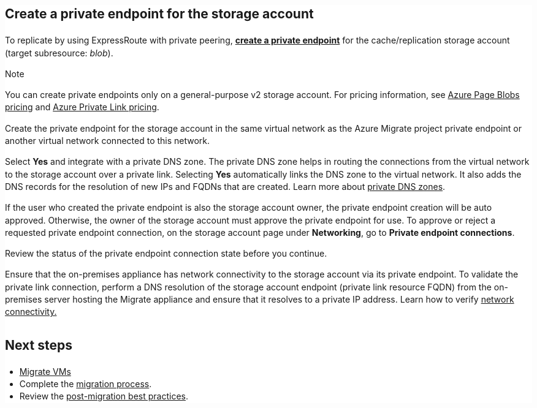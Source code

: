 ## Create a private endpoint for the storage account  

To replicate by using ExpressRoute with private peering, [**create a private endpoint**](../private-link/tutorial-private-endpoint-storage-portal.md#create-storage-account-with-a-private-endpoint) for the cache/replication storage account (target subresource: *blob*). 

>[!Note] 
> You can create private endpoints only on a general-purpose v2 storage account. For pricing information, see [Azure Page Blobs pricing](https://azure.microsoft.com/pricing/details/storage/page-blobs/) and [Azure Private Link pricing](https://azure.microsoft.com/pricing/details/private-link/). 

Create the private endpoint for the storage account in the same virtual network as the Azure Migrate project private endpoint or another virtual network connected to this network. 

Select **Yes** and integrate with a private DNS zone. The private DNS zone helps in routing the connections from the virtual network to the storage account over a private link. Selecting **Yes** automatically links the DNS zone to the virtual network. It also adds the DNS records for the resolution of new IPs and FQDNs that are created. Learn more about [private DNS zones](../dns/private-dns-overview.md). 

If the user who created the private endpoint is also the storage account owner, the private endpoint creation will be auto approved. Otherwise, the owner of the storage account must approve the private endpoint for use. To approve or reject a requested private endpoint connection, on the storage account page under **Networking**, go to **Private endpoint connections**. 

Review the status of the private endpoint connection state before you continue. 

Ensure that the on-premises appliance has network connectivity to the storage account via its private endpoint. To validate the private link connection, perform a DNS resolution of the storage account endpoint (private link resource FQDN) from the on-premises server hosting the Migrate appliance and ensure that it resolves to a private IP address. Learn how to verify [network connectivity.](troubleshoot-network-connectivity.md#verify-dns-resolution)

## Next steps 

 - [Migrate VMs](tutorial-migrate-vmware.md#migrate-vms)
 - Complete the [migration process](tutorial-migrate-vmware.md#complete-the-migration).
 - Review the [post-migration best practices](tutorial-migrate-vmware.md#post-migration-best-practices). 
